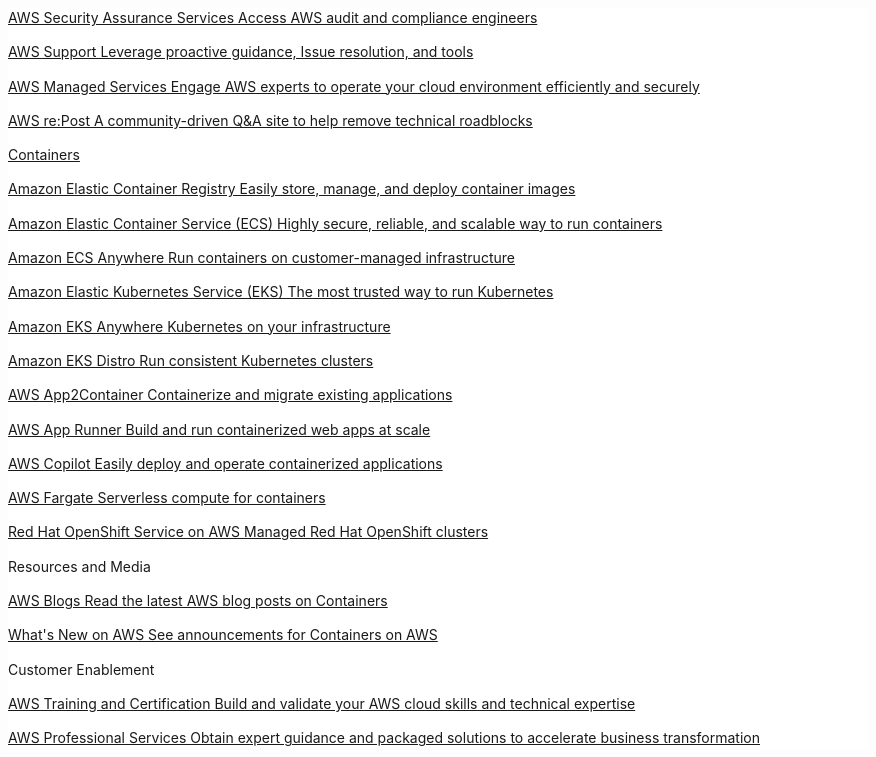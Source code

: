 [AWS Security Assurance Services Access AWS audit and compliance engineers](https://aws.amazon.com/professional-services/security-assurance-services/?nc2=h_ql_prod_fs_r3)

[AWS Support Leverage proactive guidance, Issue resolution, and tools](https://aws.amazon.com/premiumsupport/?nc2=h_ql_prod_fs_r3)

[AWS Managed Services Engage AWS experts to operate your cloud environment efficiently and securely](https://aws.amazon.com/managed-services/?nc2=h_ql_prod_fs_r4)

[AWS re:Post A community-driven Q&A site to help remove technical roadblocks](https://repost.aws/?nc2=h_ql_prod_fs_r6)

[Containers](https://aws.amazon.com/containers/?nc2=h_ql_prod_ct_ctn)

[Amazon Elastic Container Registry Easily store, manage, and deploy container images](https://aws.amazon.com/ecr/?nc2=h_ql_prod_ct_ec2reg)

[Amazon Elastic Container Service (ECS) Highly secure, reliable, and scalable way to run containers](https://aws.amazon.com/ecs/?nc2=h_ql_prod_ct_ecs)

[Amazon ECS Anywhere Run containers on customer-managed infrastructure](https://aws.amazon.com/ecs/anywhere/?nc2=h_ql_prod_ct_ecsa)

[Amazon Elastic Kubernetes Service (EKS) The most trusted way to run Kubernetes](https://aws.amazon.com/eks/?nc2=h_ql_prod_ct_eks)

[Amazon EKS Anywhere Kubernetes on your infrastructure](https://aws.amazon.com/eks/eks-anywhere/?nc2=h_ql_prod_ct_eksa)

[Amazon EKS Distro Run consistent Kubernetes clusters](https://aws.amazon.com/eks/eks-distro/?nc2=h_ql_prod_ct_eksd)

[AWS App2Container Containerize and migrate existing applications](https://aws.amazon.com/app2container/?nc2=h_ql_prod_ct_ap2)

[AWS App Runner Build and run containerized web apps at scale](https://aws.amazon.com/apprunner/?nc2=h_ql_prod_ct_ar)

[AWS Copilot Easily deploy and operate containerized applications](https://aws.amazon.com/containers/copilot/?nc2=h_ql_prod_ct_cop)

[AWS Fargate Serverless compute for containers](https://aws.amazon.com/fargate/?nc2=h_ql_prod_ct_far)

[Red Hat OpenShift Service on AWS Managed Red Hat OpenShift clusters](https://aws.amazon.com/rosa/?nc2=h_ql_prod_ct_rosa)

Resources and Media

[AWS Blogs Read the latest AWS blog posts on Containers](https://aws.amazon.com/blogs/containers/?nc2=h_ql_prod_ct_r1)

[What's New on AWS See announcements for Containers on AWS](https://aws.amazon.com/new/?nc2=h_ql_prod_ct_r2)

Customer Enablement

[AWS Training and Certification Build and validate your AWS cloud skills and technical expertise](https://aws.amazon.com/training/?nc2=h_ql_prod_fs_r6)

[AWS Professional Services Obtain expert guidance and packaged solutions to accelerate business transformation](https://aws.amazon.com/professional-services/?nc2=h_ql_prod_fs_r5)
